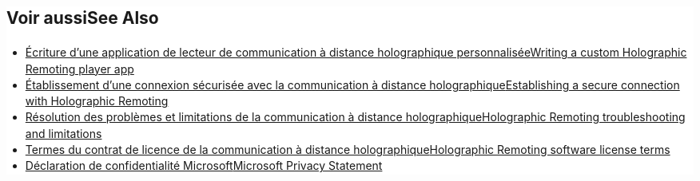 
## <a name="see-also"></a><span data-ttu-id="1332d-199">Voir aussi</span><span class="sxs-lookup"><span data-stu-id="1332d-199">See Also</span></span>
* [<span data-ttu-id="1332d-200">Écriture d’une application de lecteur de communication à distance holographique personnalisée</span><span class="sxs-lookup"><span data-stu-id="1332d-200">Writing a custom Holographic Remoting player app</span></span>](holographic-remoting-create-player.md)
* [<span data-ttu-id="1332d-201">Établissement d’une connexion sécurisée avec la communication à distance holographique</span><span class="sxs-lookup"><span data-stu-id="1332d-201">Establishing a secure connection with Holographic Remoting</span></span>](holographic-remoting-secure-connection.md)
* [<span data-ttu-id="1332d-202">Résolution des problèmes et limitations de la communication à distance holographique</span><span class="sxs-lookup"><span data-stu-id="1332d-202">Holographic Remoting troubleshooting and limitations</span></span>](holographic-remoting-troubleshooting.md)
* [<span data-ttu-id="1332d-203">Termes du contrat de licence de la communication à distance holographique</span><span class="sxs-lookup"><span data-stu-id="1332d-203">Holographic Remoting software license terms</span></span>](https://docs.microsoft.com//legal/mixed-reality/microsoft-holographic-remoting-software-license-terms)
* [<span data-ttu-id="1332d-204">Déclaration de confidentialité Microsoft</span><span class="sxs-lookup"><span data-stu-id="1332d-204">Microsoft Privacy Statement</span></span>](https://go.microsoft.com/fwlink/?LinkId=521839)
